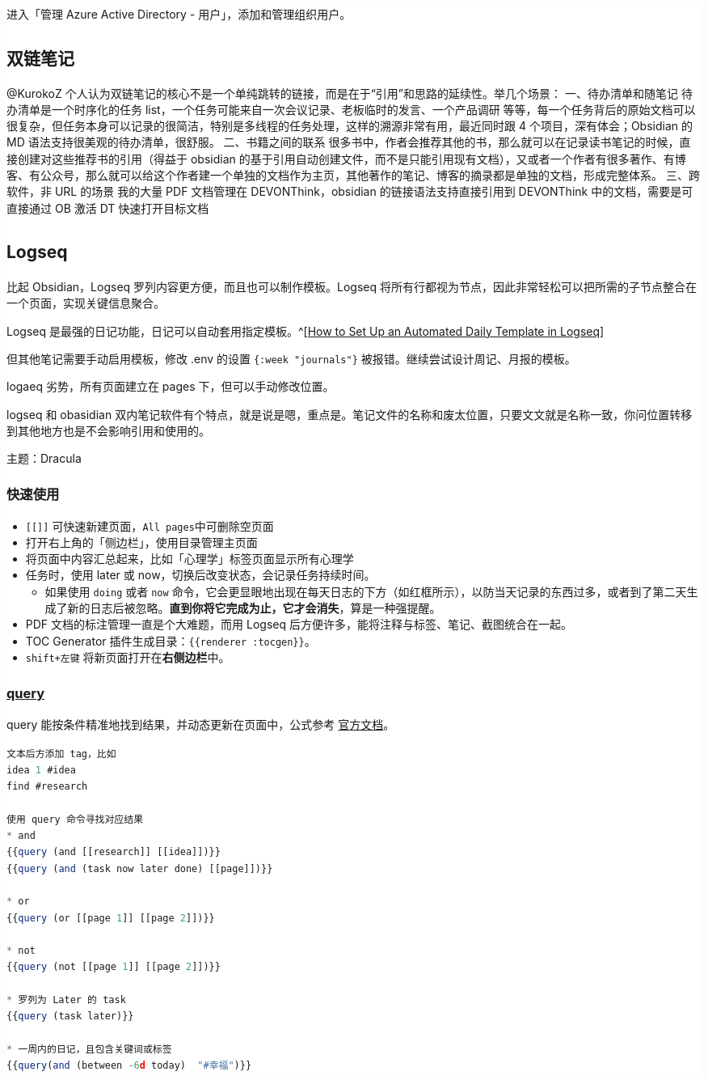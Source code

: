 进入「管理 Azure Active Directory - 用户」，添加和管理组织用户。

## 双链笔记

@KurokoZ 个人认为双链笔记的核心不是一个单纯跳转的链接，而是在于“引用”和思路的延续性。举几个场景：
一、待办清单和随笔记
待办清单是一个时序化的任务 list，一个任务可能来自一次会议记录、老板临时的发言、一个产品调研 等等，每一个任务背后的原始文档可以很复杂，但任务本身可以记录的很简洁，特别是多线程的任务处理，这样的溯源非常有用，最近同时跟 4 个项目，深有体会；Obsidian 的 MD 语法支持很美观的待办清单，很舒服。
二、书籍之间的联系
很多书中，作者会推荐其他的书，那么就可以在记录读书笔记的时候，直接创建对这些推荐书的引用（得益于 obsidian 的基于引用自动创建文件，而不是只能引用现有文档），又或者一个作者有很多著作、有博客、有公众号，那么就可以给这个作者建一个单独的文档作为主页，其他著作的笔记、博客的摘录都是单独的文档，形成完整体系。
三、跨软件，非 URL 的场景
我的大量 PDF 文档管理在 DEVONThink，obsidian 的链接语法支持直接引用到 DEVONThink 中的文档，需要是可直接通过 OB 激活 DT 快速打开目标文档

## Logseq

比起 Obsidian，Logseq 罗列内容更方便，而且也可以制作模板。Logseq 将所有行都视为节点，因此非常轻松可以把所需的子节点整合在一个页面，实现关键信息聚合。

Logseq 是最强的日记功能，日记可以自动套用指定模板。^[[How to Set Up an Automated Daily Template in Logseq](https://thinkstack.club/how-to-set-up-an-automated-daily-template-in-logseq/)]

但其他笔记需要手动启用模板，修改 .env 的设置 `{:week "journals"}` 被报错。继续尝试设计周记、月报的模板。

logaeq 劣势，所有页面建立在 pages 下，但可以手动修改位置。

logseq 和 obasidian 双内笔记软件有个特点，就是说是嗯，重点是。笔记文件的名称和废太位置，只要文文就是名称一致，你问位置转移到其他地方也是不会影响引用和使用的。

主题：Dracula

### 快速使用

- `[[]]` 可快速新建页面，`All pages`中可删除空页面
- 打开右上角的「侧边栏」，使用目录管理主页面
- 将页面中内容汇总起来，比如「心理学」标签页面显示所有心理学
- 任务时，使用 later 或 now，切换后改变状态，会记录任务持续时间。
  - 如果使用 `doing` 或者 `now` 命令，它会更显眼地出现在每天日志的下方（如红框所示），以防当天记录的东西过多，或者到了第二天生成了新的日志后被忽略。**直到你将它完成为止，它才会消失**，算是一种强提醒。
- PDF 文档的标注管理一直是个大难题，而用 Logseq 后方便许多，能将注释与标签、笔记、截图统合在一起。
- TOC Generator 插件生成目录：`{{renderer :tocgen}}`。
- `shift+左键` 将新页面打开在**右侧边栏**中。

### [query](https://www.bilibili.com/video/BV1eq4y1N7Su)

query 能按条件精准地找到结果，并动态更新在页面中，公式参考 [官方文档](https://docs.logseq.com/#/page/queries)。

```jsx
文本后方添加 tag，比如
idea 1 #idea
find #research

使用 query 命令寻找对应结果
* and
{{query (and [[research]] [[idea]])}}
{{query (and (task now later done) [[page]])}}

* or
{{query (or [[page 1]] [[page 2]])}}

* not
{{query (not [[page 1]] [[page 2]])}}

* 罗列为 Later 的 task
{{query (task later)}}

* 一周内的日记，且包含关键词或标签
{{query(and (between -6d today)  "#幸福")}}
```
